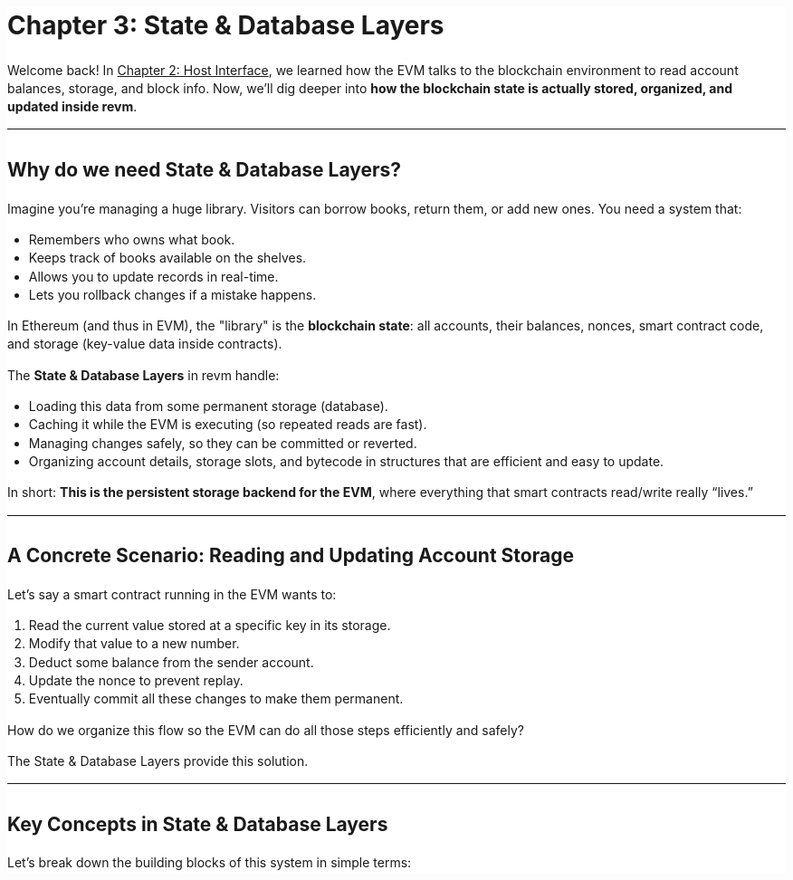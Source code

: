# Chapter 3: State & Database Layers

Welcome back! In [Chapter 2: Host Interface](02_host_interface_.md), we learned how the EVM talks to the blockchain environment to read account balances, storage, and block info. Now, we’ll dig deeper into **how the blockchain state is actually stored, organized, and updated inside revm**.

---

## Why do we need State & Database Layers?

Imagine you’re managing a huge library. Visitors can borrow books, return them, or add new ones. You need a system that:

- Remembers who owns what book.
- Keeps track of books available on the shelves.
- Allows you to update records in real-time.
- Lets you rollback changes if a mistake happens.

In Ethereum (and thus in EVM), the "library" is the **blockchain state**: all accounts, their balances, nonces, smart contract code, and storage (key-value data inside contracts).

The **State & Database Layers** in revm handle:

- Loading this data from some permanent storage (database).
- Caching it while the EVM is executing (so repeated reads are fast).
- Managing changes safely, so they can be committed or reverted.
- Organizing account details, storage slots, and bytecode in structures that are efficient and easy to update.

In short: **This is the persistent storage backend for the EVM**, where everything that smart contracts read/write really “lives.”

---

## A Concrete Scenario: Reading and Updating Account Storage

Let’s say a smart contract running in the EVM wants to:

1. Read the current value stored at a specific key in its storage.
2. Modify that value to a new number.
3. Deduct some balance from the sender account.
4. Update the nonce to prevent replay.
5. Eventually commit all these changes to make them permanent.

How do we organize this flow so the EVM can do all those steps efficiently and safely?

The State & Database Layers provide this solution.

---

## Key Concepts in State & Database Layers

Let’s break down the building blocks of this system in simple terms:
